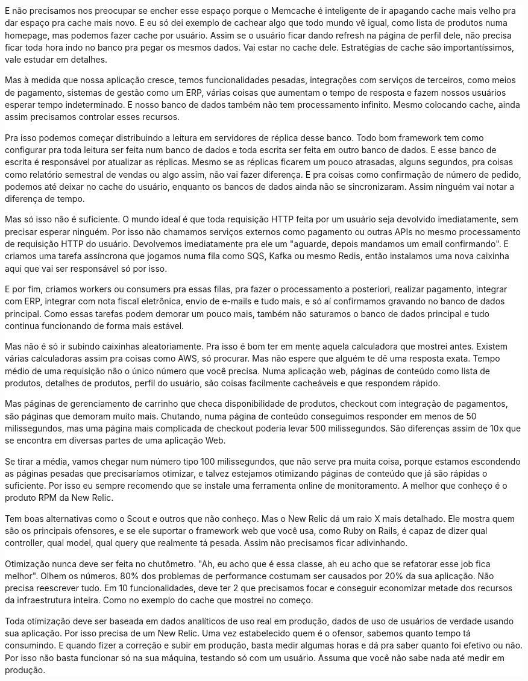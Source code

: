 <p>E não precisamos nos preocupar se encher esse espaço porque o Memcache é inteligente de ir apagando cache mais velho pra dar espaço pra cache mais novo. E eu só dei exemplo de cachear algo que todo mundo vê igual, como lista de produtos numa homepage, mas podemos fazer cache por usuário. Assim se o usuário ficar dando refresh na página de perfil dele, não precisa ficar toda hora indo no banco pra pegar os mesmos dados. Vai estar no cache dele. Estratégias de cache são importantíssimos, vale estudar em detalhes.</p>
<p>Mas à medida que nossa aplicação cresce, temos funcionalidades pesadas, integrações com serviços de terceiros, como meios de pagamento, sistemas de gestão como um ERP, várias coisas que aumentam o tempo de resposta e fazem nossos usuários esperar tempo indeterminado. E nosso banco de dados também não tem processamento infinito. Mesmo colocando cache, ainda assim precisamos controlar esses recursos.</p>
<p>Pra isso podemos começar distribuindo a leitura em servidores de réplica desse banco. Todo bom framework tem como configurar pra toda leitura ser feita num banco de dados e toda escrita ser feita em outro banco de dados. E esse banco de escrita é responsável por atualizar as réplicas. Mesmo se as réplicas ficarem um pouco atrasadas, alguns segundos, pra coisas como relatório semestral de vendas ou algo assim, não vai fazer diferença. E pra coisas como confirmação de número de pedido, podemos até deixar no cache do usuário, enquanto os bancos de dados ainda não se sincronizaram. Assim ninguém vai notar a diferença de tempo.</p>
<p>Mas só isso não é suficiente. O mundo ideal é que toda requisição HTTP feita por um usuário seja devolvido imediatamente, sem precisar esperar ninguém. Por isso não chamamos serviços externos como pagamento ou outras APIs no mesmo processamento de requisição HTTP do usuário. Devolvemos imediatamente pra ele um "aguarde, depois mandamos um email confirmando". E criamos uma tarefa assíncrona que jogamos numa fila como SQS, Kafka ou mesmo Redis, então instalamos uma nova caixinha aqui que vai ser responsável só por isso.</p>
<p>E por fim, criamos workers ou consumers pra essas filas, pra fazer o processamento a posteriori, realizar pagamento, integrar com ERP, integrar com nota fiscal eletrônica, envio de e-mails e tudo mais, e só aí confirmamos gravando no banco de dados principal. Como essas tarefas podem demorar um pouco mais, também não saturamos o banco de dados principal e tudo continua funcionando de forma mais estável.</p>
<p>Mas não é só ir subindo caixinhas aleatoriamente. Pra isso é bom ter em mente aquela calculadora que mostrei antes. Existem várias calculadoras assim pra coisas como AWS, só procurar. Mas não espere que alguém te dê uma resposta exata. Tempo médio de uma requisição não o único número que você precisa. Numa aplicação web, páginas de conteúdo como lista de produtos, detalhes de produtos, perfil do usuário, são coisas facilmente cacheáveis e que respondem rápido.</p>
<p>Mas páginas de gerenciamento de carrinho que checa disponibilidade de produtos, checkout com integração de pagamentos, são páginas que demoram muito mais. Chutando, numa página de conteúdo conseguimos responder em menos de 50 milissegundos, mas uma página mais complicada de checkout poderia levar 500 milissegundos. São diferenças assim de 10x que se encontra em diversas partes de uma aplicação Web.</p>
<p>Se tirar a média, vamos chegar num número tipo 100 milissegundos, que não serve pra muita coisa, porque estamos escondendo as páginas pesadas que precisaríamos otimizar, e talvez estejamos otimizando páginas de conteúdo que já são rápidas o suficiente. Por isso eu sempre recomendo que se instale uma ferramenta online de monitoramento. A melhor que conheço é o produto RPM da New Relic.</p>
<p>Tem boas alternativas como o Scout e outros que não conheço. Mas o New Relic dá um raio X mais detalhado. Ele mostra quem são os principais ofensores, e se ele suportar o framework web que você usa, como Ruby on Rails, é capaz de dizer qual controller, qual model, qual query que realmente tá pesada. Assim não precisamos ficar adivinhando.</p>
<p>Otimização nunca deve ser feita no chutômetro. "Ah, eu acho que é essa classe, ah eu acho que se refatorar esse job fica melhor". Olhem os números. 80% dos problemas de performance costumam ser causados por 20% da sua aplicação. Não precisa reescrever tudo. Em 10 funcionalidades, deve ter 2 que precisamos focar e conseguir economizar metade dos recursos da infraestrutura inteira. Como no exemplo do cache que mostrei no começo.</p>
<p>Toda otimização deve ser baseada em dados analíticos de uso real em produção, dados de uso de usuários de verdade usando sua aplicação. Por isso precisa de um New Relic. Uma vez estabelecido quem é o ofensor, sabemos quanto tempo tá consumindo. E quando fizer a correção e subir em produção, basta medir algumas horas e dá pra saber quanto foi efetivo ou não. Por isso não basta funcionar só na sua máquina, testando só com um usuário. Assuma que você não sabe nada até medir em produção.</p>
